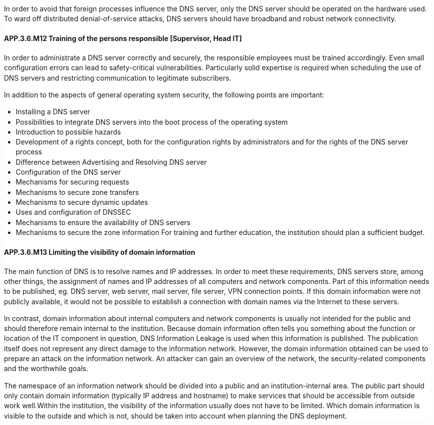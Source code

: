 In order to avoid that foreign processes influence the DNS server, only the DNS server should be operated on the hardware used. To ward off distributed denial-of-service attacks, DNS servers should have broadband and robust network connectivity.

#### APP.3.6.M12 Training of the persons responsible [Supervisor, Head IT]

In order to administrate a DNS server correctly and securely, the responsible employees must be trained accordingly. Even small configuration errors can lead to safety-critical vulnerabilities. Particularly solid expertise is required when scheduling the use of DNS servers and restricting communication to legitimate subscribers.

In addition to the aspects of general operating system security, the following points are important:

* Installing a DNS server
* Possibilities to integrate DNS servers into the boot process of the operating system
* Introduction to possible hazards
* Development of a rights concept, both for the configuration rights by administrators and for the rights of the DNS server process
* Difference between Advertising and Resolving DNS server
* Configuration of the DNS server
* Mechanisms for securing requests
* Mechanisms to secure zone transfers
* Mechanisms to secure dynamic updates
* Uses and configuration of DNSSEC
* Mechanisms to ensure the availability of DNS servers
* Mechanisms to secure the zone information
For training and further education, the institution should plan a sufficient budget.

#### APP.3.6.M13 Limiting the visibility of domain information

The main function of DNS is to resolve names and IP addresses. In order to meet these requirements, DNS servers store, among other things, the assignment of names and IP addresses of all computers and network components. Part of this information needs to be published, eg. DNS server, web server, mail server, file server, VPN connection points. If this domain information were not publicly available, it would not be possible to establish a connection with domain names via the Internet to these servers.

In contrast, domain information about internal computers and network components is usually not intended for the public and should therefore remain internal to the institution. Because domain information often tells you something about the function or location of the IT component in question, DNS Information Leakage is used when this information is published. The publication itself does not represent any direct damage to the information network. However, the domain information obtained can be used to prepare an attack on the information network. An attacker can gain an overview of the network, the security-related components and the worthwhile goals.

The namespace of an information network should be divided into a public and an institution-internal area. The public part should only contain domain information (typically IP address and hostname) to make services that should be accessible from outside work well.Within the institution, the visibility of the information usually does not have to be limited. Which domain information is visible to the outside and which is not, should be taken into account when planning the DNS deployment.
